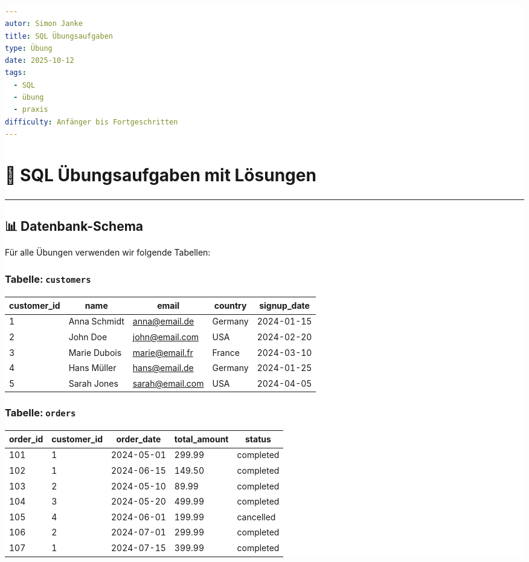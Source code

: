 ```yaml
---
autor: Simon Janke
title: SQL Übungsaufgaben
type: Übung
date: 2025-10-12
tags:
  - SQL
  - übung
  - praxis
difficulty: Anfänger bis Fortgeschritten
---
```


# 🎯 SQL Übungsaufgaben mit Lösungen

---

## 📊 Datenbank-Schema

Für alle Übungen verwenden wir folgende Tabellen:

### Tabelle: `customers`
| customer_id | name | email | country | signup_date |
|------------|------|-------|---------|-------------|
| 1 | Anna Schmidt | anna@email.de | Germany | 2024-01-15 |
| 2 | John Doe | john@email.com | USA | 2024-02-20 |
| 3 | Marie Dubois | marie@email.fr | France | 2024-03-10 |
| 4 | Hans Müller | hans@email.de | Germany | 2024-01-25 |
| 5 | Sarah Jones | sarah@email.com | USA | 2024-04-05 |

### Tabelle: `orders`
| order_id | customer_id | order_date | total_amount | status |
|----------|-------------|------------|--------------|---------|
| 101 | 1 | 2024-05-01 | 299.99 | completed |
| 102 | 1 | 2024-06-15 | 149.50 | completed |
| 103 | 2 | 2024-05-10 | 89.99 | completed |
| 104 | 3 | 2024-05-20 | 499.99 | completed |
| 105 | 4 | 2024-06-01 | 199.99 | cancelled |
| 106 | 2 | 2024-07-01 | 299.99 | completed |
| 107 | 1 | 2024-07-15 | 399.99 | completed |

